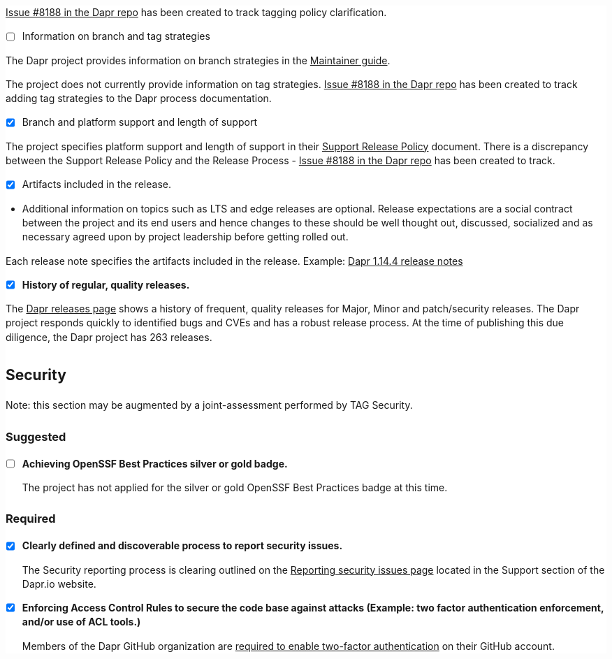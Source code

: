   [Issue #8188 in the Dapr repo](https://github.com/dapr/dapr/issues/8188) has been created to track tagging policy clarification.
  
  - [ ] Information on branch and tag strategies

  The Dapr project provides information on branch strategies in the [Maintainer guide](https://docs.dapr.io/contributing/docs-contrib/maintainer-guide/).

  The project does not currently provide information on tag strategies. [Issue #8188 in the Dapr repo](https://github.com/dapr/dapr/issues/8188) has been created to track adding tag strategies to the Dapr process documentation. 

  - [x] Branch and platform support and length of support

  The project specifies platform support and length of support in their [Support Release Policy](https://docs.dapr.io/operations/support/support-release-policy/) document. There is a discrepancy between the Support Release Policy and the Release Process - [Issue #8188 in the Dapr repo](https://github.com/dapr/dapr/issues/8188) has been created to track. 

  - [x] Artifacts included in the release.
  - Additional information on topics such as LTS and edge releases are optional. Release expectations are a social contract between the project and its end users and hence changes to these should be well thought out, discussed, socialized and as necessary agreed upon by project leadership before getting rolled out.

  Each release note specifies the artifacts included in the release. Example: [Dapr 1.14.4 release notes](https://github.com/dapr/dapr/releases/tag/v1.14.4)

  - [x] **History of regular, quality releases.**

  The [Dapr releases page](https://github.com/dapr/dapr/releases/) shows a history of frequent, quality releases for Major, Minor and patch/security releases. The Dapr project responds quickly to identified bugs and CVEs and has a robust release process. At the time of publishing this due diligence, the Dapr project has 263 releases.

## Security

Note: this section may be augmented by a joint-assessment performed by TAG Security.

### Suggested

- [ ] **Achieving OpenSSF Best Practices silver or gold badge.**

  The project has not applied for the silver or gold OpenSSF Best Practices badge at this time.

### Required

- [x] **Clearly defined and discoverable process to report security issues.**

  The Security reporting process is clearing outlined on the [Reporting security issues page](https://docs.dapr.io/operations/support/support-security-issues/) located in the Support section of the Dapr.io website. 

- [x] **Enforcing Access Control Rules to secure the code base against attacks (Example: two factor authentication enforcement, and/or use of ACL tools.)**

  Members of the Dapr GitHub organization are [required to enable two-factor authentication](https://github.com/dapr/community/blob/master/community-membership.md) on their GitHub account. 
  